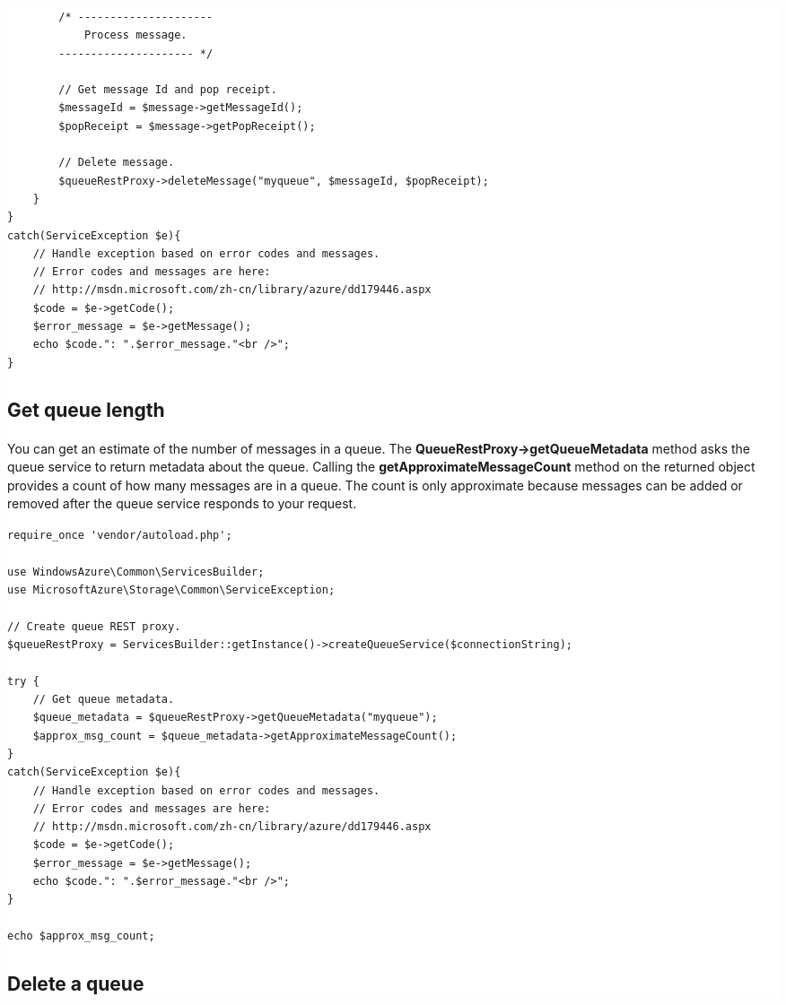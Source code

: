			/* ---------------------
				Process message.
			--------------------- */

			// Get message Id and pop receipt.
			$messageId = $message->getMessageId();
			$popReceipt = $message->getPopReceipt();

			// Delete message.
			$queueRestProxy->deleteMessage("myqueue", $messageId, $popReceipt);
		}
	}
	catch(ServiceException $e){
		// Handle exception based on error codes and messages.
		// Error codes and messages are here:
		// http://msdn.microsoft.com/zh-cn/library/azure/dd179446.aspx
		$code = $e->getCode();
		$error_message = $e->getMessage();
		echo $code.": ".$error_message."<br />";
	}

## Get queue length

You can get an estimate of the number of messages in a queue. The **QueueRestProxy->getQueueMetadata** method asks the queue service to return metadata about the queue. Calling the **getApproximateMessageCount** method on the returned object provides a count of how many messages are in a queue. The count is only approximate because messages can be added or removed after the queue service responds to your request.

	require_once 'vendor/autoload.php';

	use WindowsAzure\Common\ServicesBuilder;
	use MicrosoftAzure\Storage\Common\ServiceException;

	// Create queue REST proxy.
	$queueRestProxy = ServicesBuilder::getInstance()->createQueueService($connectionString);

	try	{
		// Get queue metadata.
		$queue_metadata = $queueRestProxy->getQueueMetadata("myqueue");
		$approx_msg_count = $queue_metadata->getApproximateMessageCount();
	}
	catch(ServiceException $e){
		// Handle exception based on error codes and messages.
		// Error codes and messages are here:
		// http://msdn.microsoft.com/zh-cn/library/azure/dd179446.aspx
		$code = $e->getCode();
		$error_message = $e->getMessage();
		echo $code.": ".$error_message."<br />";
	}

	echo $approx_msg_count;

## Delete a queue
